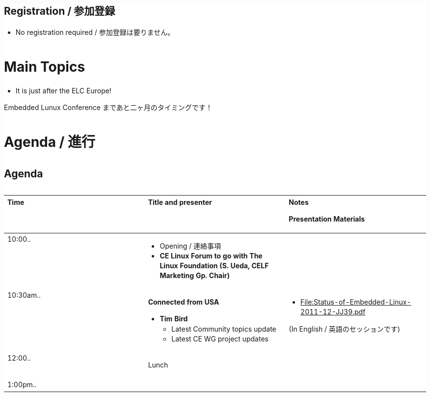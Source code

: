 ## Registration / 参加登録

-   No registration required / 参加登録は要りません。

# Main Topics

-   It is just after the ELC Europe!

Embedded Lunux Conference まであと二ヶ月のタイミングです！

# Agenda / 進行

## Agenda

<table>
<caption> </caption>
<col width="33%" />
<col width="33%" />
<col width="33%" />
<thead>
<tr class="header">
<th align="left">Time</th>
<th align="left">Title and presenter</th>
<th align="left">Notes
<p>Presentation Materials</p></th>
</tr>
</thead>
<tbody>
<tr class="odd">
<td align="left">10:00..</td>
<td align="left"><ul>
<li>Opening / 連絡事項</li>
<li><strong>CE Linux Forum to go with The Linux Foundation (S. Ueda, CELF Marketing Gp. Chair)</strong></li>
</ul></td>
<td align="left"></td>
</tr>
<tr class="even">
<td align="left">10:30am..</td>
<td align="left"><p><strong>Connected from USA</strong></p>
<ul>
<li><strong>Tim Bird</strong>
<ul>
<li>Latest Community topics update</li>
<li>Latest CE WG project updates</li>
</ul></li>
</ul></td>
<td align="left"><ul>
<li><a href="http://elinux.org/File:Status-of-Embedded-Linux-2011-12-JJ39.pdf" title="File:Status-of-Embedded-Linux-2011-12-JJ39.pdf">File:Status-of-Embedded-Linux-2011-12-JJ39.pdf</a></li>
</ul>
<p>(In English / 英語のセッションです)</p></td>
</tr>
<tr class="odd">
<td align="left">12:00..</td>
<td align="left"><p>Lunch</p></td>
<td align="left"></td>
</tr>
<tr class="even">
<td align="left">1:00pm..</td>